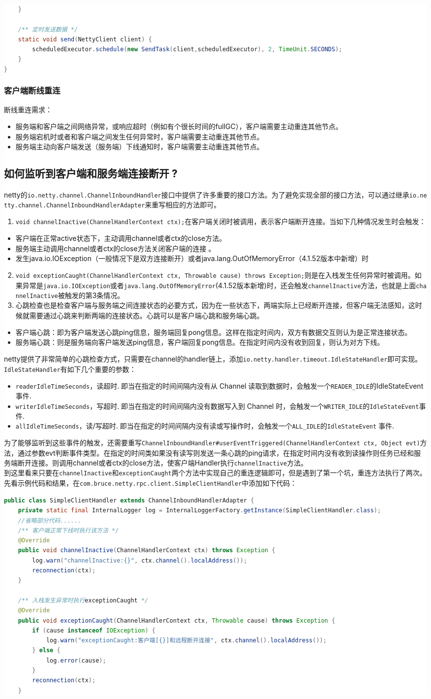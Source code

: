 ```java
    }

    /** 定时发送数据 */
    static void send(NettyClient client) {
        scheduledExecutor.schedule(new SendTask(client,scheduledExecutor), 2, TimeUnit.SECONDS);
    }
}
```
<a name="VYrkT"></a>
### 客户端断线重连
断线重连需求：

- 服务端和客户端之间网络异常，或响应超时（例如有个很长时间的fullGC），客户端需要主动重连其他节点。
- 服务端宕机时或者和客户端之间发生任何异常时，客户端需要主动重连其他节点。
- 服务端主动向客户端发送（服务端）下线通知时，客户端需要主动重连其他节点。
<a name="jyqXa"></a>
## 如何监听到客户端和服务端连接断开 ?
netty的`io.netty.channel.ChannelInboundHandler`接口中提供了许多重要的接口方法。为了避免实现全部的接口方法，可以通过继承`io.netty.channel.ChannelInboundHandlerAdapter`来重写相应的方法即可。

1. `void channelInactive(ChannelHandlerContext ctx);`在客户端关闭时被调用，表示客户端断开连接。当如下几种情况发生时会触发：
- 客户端在正常active状态下，主动调用channel或者ctx的close方法。
- 服务端主动调用channel或者ctx的close方法关闭客户端的连接 。
- 发生java.io.IOException（一般情况下是双方连接断开）或者java.lang.OutOfMemoryError（4.1.52版本中新增）时
2. `void exceptionCaught(ChannelHandlerContext ctx, Throwable cause) throws Exception;`则是在入栈发生任何异常时被调用。如果异常是`java.io.IOException`或者`java.lang.OutOfMemoryError`(4.1.52版本新增)时，还会触发`channelInactive`方法，也就是上面`channelInactive`被触发的第3条情况。
3. 心跳检查也是检查客户端与服务端之间连接状态的必要方式，因为在一些状态下，两端实际上已经断开连接，但客户端无法感知，这时候就需要通过心跳来判断两端的连接状态。心跳可以是客户端心跳和服务端心跳。
- 客户端心跳：即为客户端发送心跳ping信息，服务端回复pong信息。这样在指定时间内，双方有数据交互则认为是正常连接状态。
- 服务端心跳：则是服务端向客户端发送ping信息，客户端回复pong信息。在指定时间内没有收到回复，则认为对方下线。

netty提供了非常简单的心跳检查方式，只需要在channel的handler链上，添加`io.netty.handler.timeout.IdleStateHandler`即可实现。<br />`IdleStateHandler`有如下几个重要的参数：

- `readerIdleTimeSeconds`，读超时. 即当在指定的时间间隔内没有从 Channel 读取到数据时，会触发一个`READER_IDLE`的IdleStateEvent 事件.
- `writerIdleTimeSeconds`，写超时. 即当在指定的时间间隔内没有数据写入到 Channel 时，会触发一个`WRITER_IDLE`的`IdleStateEvent`事件.
- `allIdleTimeSeconds`，读/写超时. 即当在指定的时间间隔内没有读或写操作时，会触发一个`ALL_IDLE`的`IdleStateEvent` 事件.

为了能够监听到这些事件的触发，还需要重写`ChannelInboundHandler#userEventTriggered(ChannelHandlerContext ctx, Object evt)`方法，通过参数evt判断事件类型。在指定的时间类如果没有读写则发送一条心跳的ping请求，在指定时间内没有收到读操作则任务已经和服务端断开连接。则调用channel或者ctx的close方法，使客户端Handler执行`channelInactive`方法。<br />到这里看来只要在`channelInactive`和`exceptionCaught`两个方法中实现自己的重连逻辑即可，但是遇到了第一个坑，重连方法执行了两次。<br />先看示例代码和结果，在`com.bruce.netty.rpc.client.SimpleClientHandler`中添加如下代码：
```java
public class SimpleClientHandler extends ChannelInboundHandlerAdapter {
    private static final InternalLogger log = InternalLoggerFactory.getInstance(SimpleClientHandler.class);
    //省略部分代码......
    /** 客户端正常下线时执行该方法 */
    @Override
    public void channelInactive(ChannelHandlerContext ctx) throws Exception {
        log.warn("channelInactive:{}", ctx.channel().localAddress());
        reconnection(ctx);
    }

    /** 入栈发生异常时执行exceptionCaught */
    @Override
    public void exceptionCaught(ChannelHandlerContext ctx, Throwable cause) throws Exception {
        if (cause instanceof IOException) {
            log.warn("exceptionCaught:客户端[{}]和远程断开连接", ctx.channel().localAddress());
        } else {
            log.error(cause);
        }
        reconnection(ctx);
    }
```
